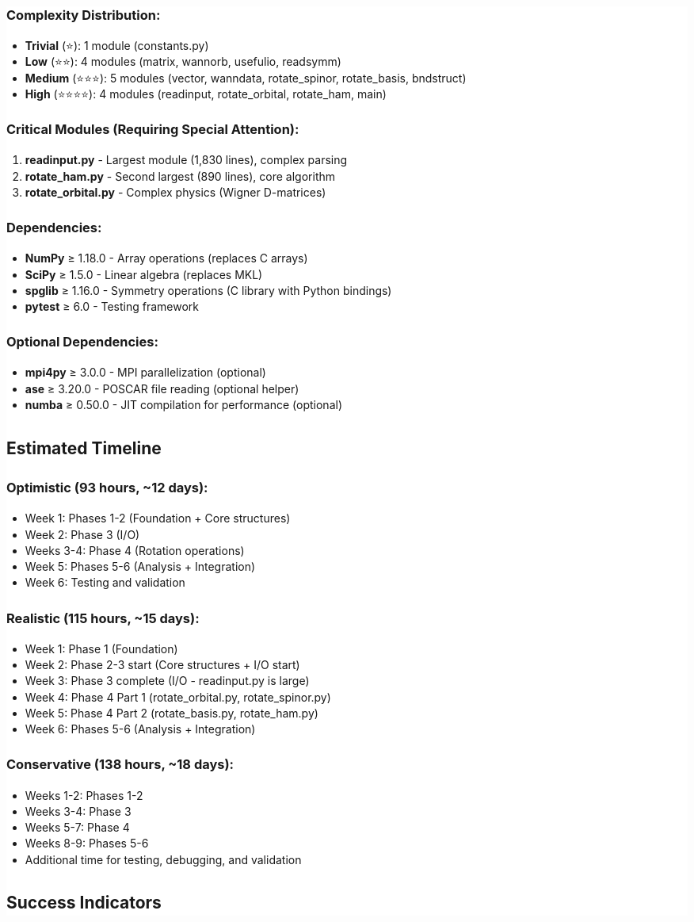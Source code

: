### Complexity Distribution:
- **Trivial** (⭐): 1 module (constants.py)
- **Low** (⭐⭐): 4 modules (matrix, wannorb, usefulio, readsymm)
- **Medium** (⭐⭐⭐): 5 modules (vector, wanndata, rotate_spinor, rotate_basis, bndstruct)
- **High** (⭐⭐⭐⭐): 4 modules (readinput, rotate_orbital, rotate_ham, main)

### Critical Modules (Requiring Special Attention):
1. **readinput.py** - Largest module (1,830 lines), complex parsing
2. **rotate_ham.py** - Second largest (890 lines), core algorithm
3. **rotate_orbital.py** - Complex physics (Wigner D-matrices)

### Dependencies:
- **NumPy** ≥ 1.18.0 - Array operations (replaces C arrays)
- **SciPy** ≥ 1.5.0 - Linear algebra (replaces MKL)
- **spglib** ≥ 1.16.0 - Symmetry operations (C library with Python bindings)
- **pytest** ≥ 6.0 - Testing framework

### Optional Dependencies:
- **mpi4py** ≥ 3.0.0 - MPI parallelization (optional)
- **ase** ≥ 3.20.0 - POSCAR file reading (optional helper)
- **numba** ≥ 0.50.0 - JIT compilation for performance (optional)

## Estimated Timeline

### Optimistic (93 hours, ~12 days):
- Week 1: Phases 1-2 (Foundation + Core structures)
- Week 2: Phase 3 (I/O)
- Weeks 3-4: Phase 4 (Rotation operations)
- Week 5: Phases 5-6 (Analysis + Integration)
- Week 6: Testing and validation

### Realistic (115 hours, ~15 days):
- Week 1: Phase 1 (Foundation)
- Week 2: Phase 2-3 start (Core structures + I/O start)
- Week 3: Phase 3 complete (I/O - readinput.py is large)
- Week 4: Phase 4 Part 1 (rotate_orbital.py, rotate_spinor.py)
- Week 5: Phase 4 Part 2 (rotate_basis.py, rotate_ham.py)
- Week 6: Phases 5-6 (Analysis + Integration)

### Conservative (138 hours, ~18 days):
- Weeks 1-2: Phases 1-2
- Weeks 3-4: Phase 3
- Weeks 5-7: Phase 4
- Weeks 8-9: Phases 5-6
- Additional time for testing, debugging, and validation

## Success Indicators
